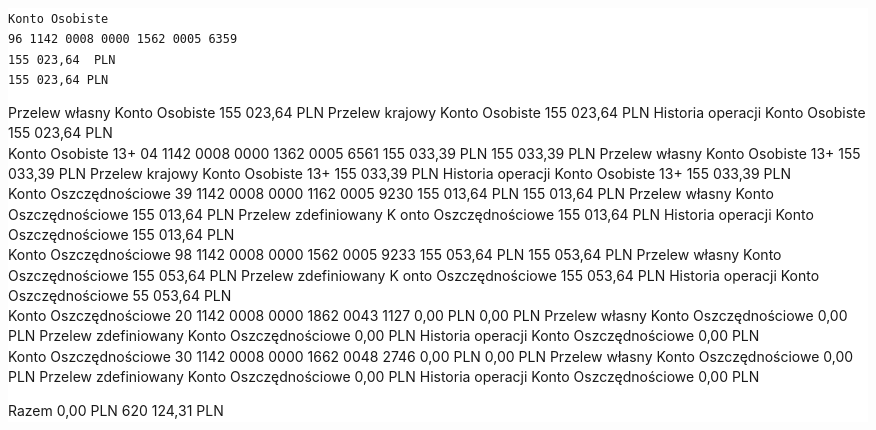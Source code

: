




    Konto Osobiste 
    96 1142 0008 0000 1562 0005 6359
    155 023,64  PLN 
    155 023,64 PLN 
  Przelew własny Konto Osobiste 155 023,64 PLN  Przelew krajowy Konto Osobiste 
  155 023,64 PLN  Historia operacji Konto Osobiste 155 023,64 PLN  
    Konto Osobiste 13+ 
    04 1142 0008 0000 1362 0005 6561
    155 033,39 PLN 
    155 033,39 PLN 
  Przelew własny Konto Osobiste 13+ 155 033,39 PLN  Przelew krajowy Konto 
  Osobiste 13+ 155 033,39 PLN  Historia operacji Konto Osobiste 13+ 155 033,39 
  PLN  
    Konto Oszczędnościowe 
    39 1142 0008 0000 1162 0005 9230
    155 013,64 PLN 
    155 013,64 PLN 
  Przelew własny Konto Oszczędnościowe 155 013,64 PLN  Przelew zdefiniowany K
  onto Oszczędnościowe 155 013,64 PLN  Historia operacji Konto Oszczędnościowe 
  155 013,64 PLN  
    Konto Oszczędnościowe 
    98 1142 0008 0000 1562 0005 9233
    155 053,64 PLN 
    155 053,64 PLN 
  Przelew własny Konto Oszczędnościowe 155 053,64 PLN  Przelew zdefiniowany K
  onto Oszczędnościowe 155 053,64 PLN  Historia operacji Konto Oszczędnościowe 
  55 053,64 PLN  
    Konto Oszczędnościowe 
    20 1142 0008 0000 1862 0043 1127
    0,00 PLN 
    0,00 PLN 
  Przelew własny Konto Oszczędnościowe 0,00 PLN  Przelew zdefiniowany Konto 
  Oszczędnościowe 0,00 PLN  Historia operacji Konto Oszczędnościowe 0,00 PLN  
    Konto Oszczędnościowe 
    30 1142 0008 0000 1662 0048 2746
    0,00 PLN 
    0,00 PLN 
  Przelew własny Konto Oszczędnościowe 0,00 PLN  Przelew zdefiniowany Konto 
  Oszczędnościowe 0,00 PLN  Historia operacji Konto Oszczędnościowe 0,00 PLN  













Razem
0,00 PLN  620 124,31 PLN  
